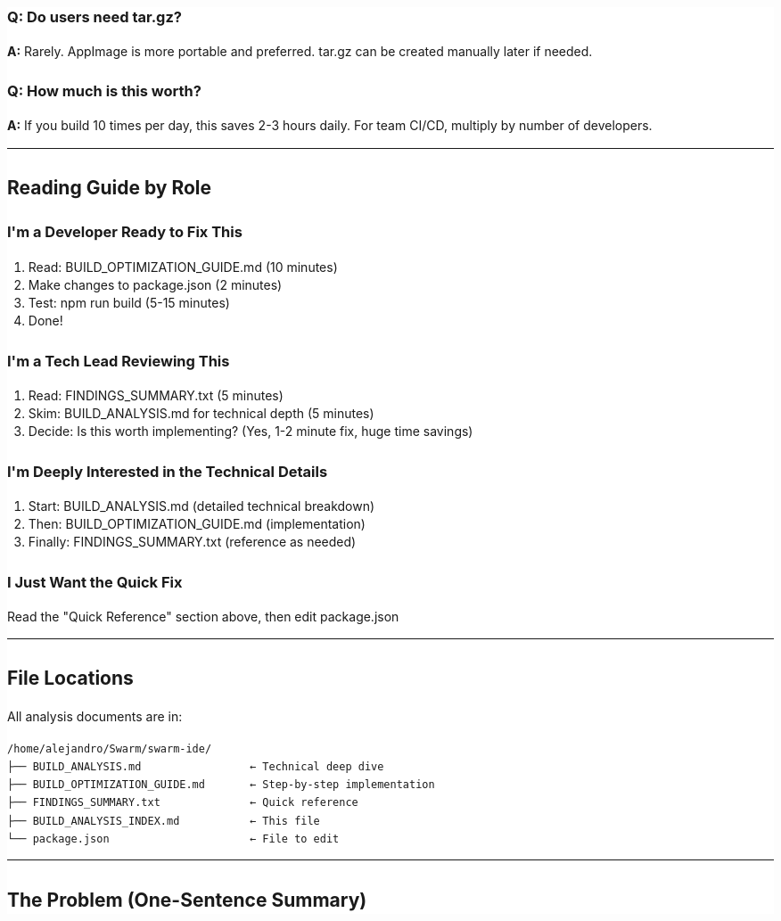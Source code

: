 ### Q: Do users need tar.gz?
**A:** Rarely. AppImage is more portable and preferred. tar.gz can be created manually later if needed.

### Q: How much is this worth?
**A:** If you build 10 times per day, this saves 2-3 hours daily. For team CI/CD, multiply by number of developers.

---

## Reading Guide by Role

### I'm a Developer Ready to Fix This
1. Read: BUILD_OPTIMIZATION_GUIDE.md (10 minutes)
2. Make changes to package.json (2 minutes)
3. Test: npm run build (5-15 minutes)
4. Done!

### I'm a Tech Lead Reviewing This
1. Read: FINDINGS_SUMMARY.txt (5 minutes)
2. Skim: BUILD_ANALYSIS.md for technical depth (5 minutes)
3. Decide: Is this worth implementing? (Yes, 1-2 minute fix, huge time savings)

### I'm Deeply Interested in the Technical Details
1. Start: BUILD_ANALYSIS.md (detailed technical breakdown)
2. Then: BUILD_OPTIMIZATION_GUIDE.md (implementation)
3. Finally: FINDINGS_SUMMARY.txt (reference as needed)

### I Just Want the Quick Fix
Read the "Quick Reference" section above, then edit package.json

---

## File Locations

All analysis documents are in:
```
/home/alejandro/Swarm/swarm-ide/
├── BUILD_ANALYSIS.md                 ← Technical deep dive
├── BUILD_OPTIMIZATION_GUIDE.md       ← Step-by-step implementation
├── FINDINGS_SUMMARY.txt              ← Quick reference
├── BUILD_ANALYSIS_INDEX.md           ← This file
└── package.json                      ← File to edit
```

---

## The Problem (One-Sentence Summary)
